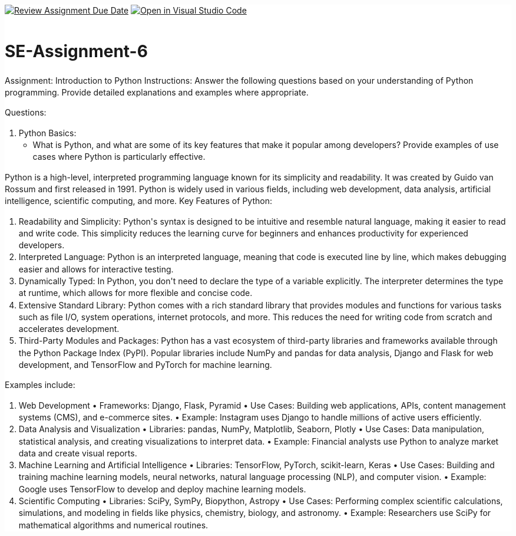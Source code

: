 [![Review Assignment Due Date](https://classroom.github.com/assets/deadline-readme-button-22041afd0340ce965d47ae6ef1cefeee28c7c493a6346c4f15d667ab976d596c.svg)](https://classroom.github.com/a/WfNmjXUk)
[![Open in Visual Studio Code](https://classroom.github.com/assets/open-in-vscode-2e0aaae1b6195c2367325f4f02e2d04e9abb55f0b24a779b69b11b9e10269abc.svg)](https://classroom.github.com/online_ide?assignment_repo_id=15341563&assignment_repo_type=AssignmentRepo)
# SE-Assignment-6
 Assignment: Introduction to Python
Instructions:
Answer the following questions based on your understanding of Python programming. Provide detailed explanations and examples where appropriate.

 Questions:

1. Python Basics:
   - What is Python, and what are some of its key features that make it popular among developers? Provide examples of use cases where Python is particularly effective.

 Python is a high-level, interpreted programming language known for its simplicity and readability. It was created by Guido van Rossum and first released in 1991. Python is widely used in various fields, including web development, data analysis, artificial intelligence, scientific computing, and more.
Key Features of Python:
1.	Readability and Simplicity: Python's syntax is designed to be intuitive and resemble natural language, making it easier to read and write code. This simplicity reduces the learning curve for beginners and enhances productivity for experienced developers.
2.	Interpreted Language: Python is an interpreted language, meaning that code is executed line by line, which makes debugging easier and allows for interactive testing.
3.	Dynamically Typed: In Python, you don't need to declare the type of a variable explicitly. The interpreter determines the type at runtime, which allows for more flexible and concise code.
4.	Extensive Standard Library: Python comes with a rich standard library that provides modules and functions for various tasks such as file I/O, system operations, internet protocols, and more. This reduces the need for writing code from scratch and accelerates development.
5.	Third-Party Modules and Packages: Python has a vast ecosystem of third-party libraries and frameworks available through the Python Package Index (PyPI). Popular libraries include NumPy and pandas for data analysis, Django and Flask for web development, and TensorFlow and PyTorch for machine learning.

Examples include: 
1. Web Development
•	Frameworks: Django, Flask, Pyramid
•	Use Cases: Building web applications, APIs, content management systems (CMS), and e-commerce sites.
•	Example: Instagram uses Django to handle millions of active users efficiently.
2. Data Analysis and Visualization
•	Libraries: pandas, NumPy, Matplotlib, Seaborn, Plotly
•	Use Cases: Data manipulation, statistical analysis, and creating visualizations to interpret data.
•	Example: Financial analysts use Python to analyze market data and create visual reports.
3. Machine Learning and Artificial Intelligence
•	Libraries: TensorFlow, PyTorch, scikit-learn, Keras
•	Use Cases: Building and training machine learning models, neural networks, natural language processing (NLP), and computer vision.
•	Example: Google uses TensorFlow to develop and deploy machine learning models.
4. Scientific Computing
•	Libraries: SciPy, SymPy, Biopython, Astropy
•	Use Cases: Performing complex scientific calculations, simulations, and modeling in fields like physics, chemistry, biology, and astronomy.
•	Example: Researchers use SciPy for mathematical algorithms and numerical routines.
  